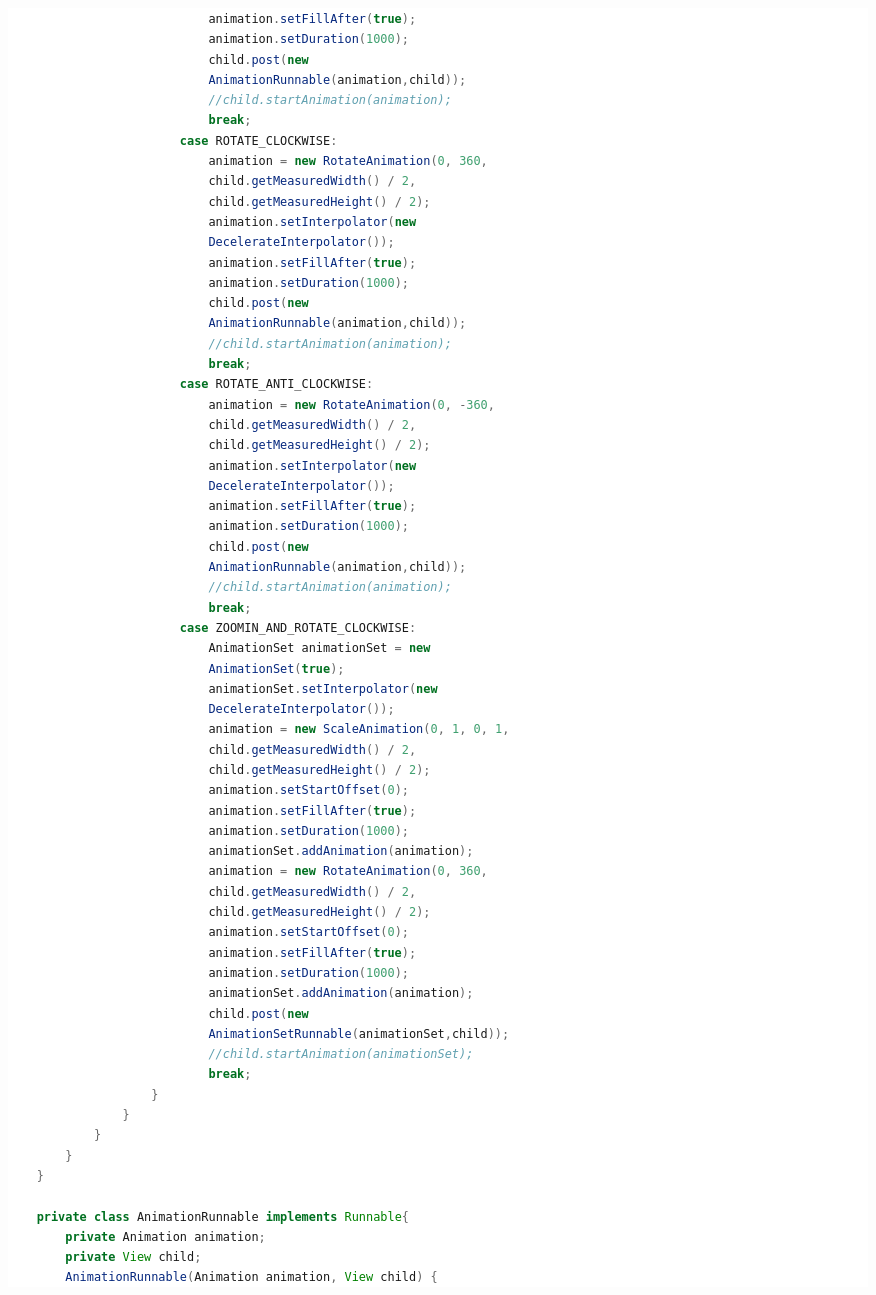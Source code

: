 ```java
                            animation.setFillAfter(true);
                            animation.setDuration(1000);
                            child.post(new 
                            AnimationRunnable(animation,child));
                            //child.startAnimation(animation);
                            break;
                        case ROTATE_CLOCKWISE:
                            animation = new RotateAnimation(0, 360, 
                            child.getMeasuredWidth() / 2, 
                            child.getMeasuredHeight() / 2);
                            animation.setInterpolator(new 
                            DecelerateInterpolator());
                            animation.setFillAfter(true);
                            animation.setDuration(1000);
                            child.post(new 
                            AnimationRunnable(animation,child));
                            //child.startAnimation(animation);
                            break;
                        case ROTATE_ANTI_CLOCKWISE:
                            animation = new RotateAnimation(0, -360, 
                            child.getMeasuredWidth() / 2, 
                            child.getMeasuredHeight() / 2);
                            animation.setInterpolator(new 
                            DecelerateInterpolator());
                            animation.setFillAfter(true);
                            animation.setDuration(1000);
                            child.post(new 
                            AnimationRunnable(animation,child));
                            //child.startAnimation(animation);
                            break;
                        case ZOOMIN_AND_ROTATE_CLOCKWISE:
                            AnimationSet animationSet = new 
                            AnimationSet(true);
                            animationSet.setInterpolator(new 
                            DecelerateInterpolator());
                            animation = new ScaleAnimation(0, 1, 0, 1, 
                            child.getMeasuredWidth() / 2, 
                            child.getMeasuredHeight() / 2);
                            animation.setStartOffset(0);
                            animation.setFillAfter(true);
                            animation.setDuration(1000);
                            animationSet.addAnimation(animation);
                            animation = new RotateAnimation(0, 360, 
                            child.getMeasuredWidth() / 2, 
                            child.getMeasuredHeight() / 2);
                            animation.setStartOffset(0);
                            animation.setFillAfter(true);
                            animation.setDuration(1000);
                            animationSet.addAnimation(animation);
                            child.post(new 
                            AnimationSetRunnable(animationSet,child));
                            //child.startAnimation(animationSet);
                            break;
                    }
                }
            }
        }
    }

    private class AnimationRunnable implements Runnable{
        private Animation animation;
        private View child;
        AnimationRunnable(Animation animation, View child) {
```
